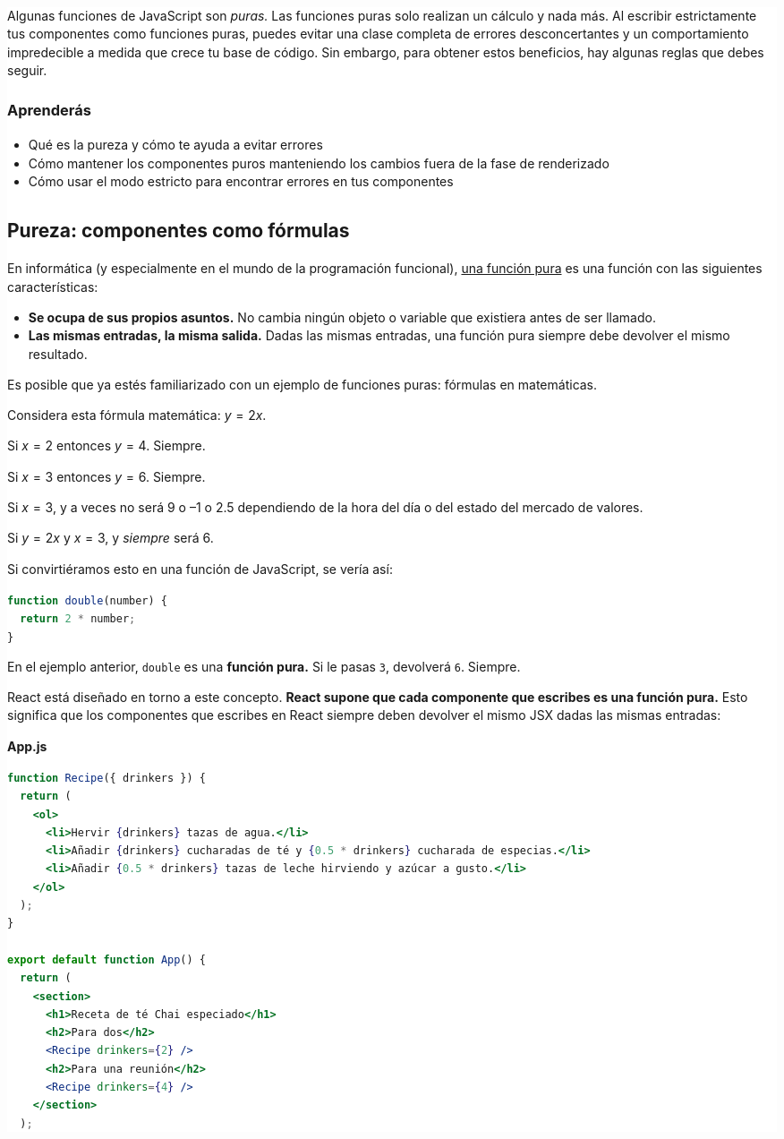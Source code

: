 Algunas funciones de JavaScript son _puras._ Las funciones puras solo realizan un cálculo y nada más. Al escribir estrictamente tus componentes como funciones puras, puedes evitar una clase completa de errores desconcertantes y un comportamiento impredecible a medida que crece tu base de código. Sin embargo, para obtener estos beneficios, hay algunas reglas que debes seguir.

### Aprenderás

- Qué es la pureza y cómo te ayuda a evitar errores
- Cómo mantener los componentes puros manteniendo los cambios fuera de la fase de renderizado
- Cómo usar el modo estricto para encontrar errores en tus componentes

## Pureza: componentes como fórmulas

En informática (y especialmente en el mundo de la programación funcional), [una función pura](https://wikipedia.org/wiki/Pure_function) es una función con las siguientes características:

- **Se ocupa de sus propios asuntos.** No cambia ningún objeto o variable que existiera antes de ser llamado.
- **Las mismas entradas, la misma salida.** Dadas las mismas entradas, una función pura siempre debe devolver el mismo resultado.

Es posible que ya estés familiarizado con un ejemplo de funciones puras: fórmulas en matemáticas.

Considera esta fórmula matemática: $y = 2x$.

Si $x = 2$ entonces $y = 4$. Siempre.

Si $x = 3$ entonces $y = 6$. Siempre.

Si $x = 3$, y a veces no será $9$ o $–1$ o $2.5$ dependiendo de la hora del día o del estado del mercado de valores.

Si $y = 2x$ y $x = 3$, y _siempre_ será $6$.

Si convirtiéramos esto en una función de JavaScript, se vería así:

```jsx
function double(number) {
  return 2 * number;
}
```

En el ejemplo anterior, `double` es una **función pura.** Si le pasas `3`, devolverá `6`. Siempre.

React está diseñado en torno a este concepto. **React supone que cada componente que escribes es una función pura.** Esto significa que los componentes que escribes en React siempre deben devolver el mismo JSX dadas las mismas entradas:

**App.js**
```jsx
function Recipe({ drinkers }) {
  return (
    <ol>    
      <li>Hervir {drinkers} tazas de agua.</li>
      <li>Añadir {drinkers} cucharadas de té y {0.5 * drinkers} cucharada de especias.</li>
      <li>Añadir {0.5 * drinkers} tazas de leche hirviendo y azúcar a gusto.</li>
    </ol>
  );
}

export default function App() {
  return (
    <section>
      <h1>Receta de té Chai especiado</h1>
      <h2>Para dos</h2>
      <Recipe drinkers={2} />
      <h2>Para una reunión</h2>
      <Recipe drinkers={4} />
    </section>
  );
```
